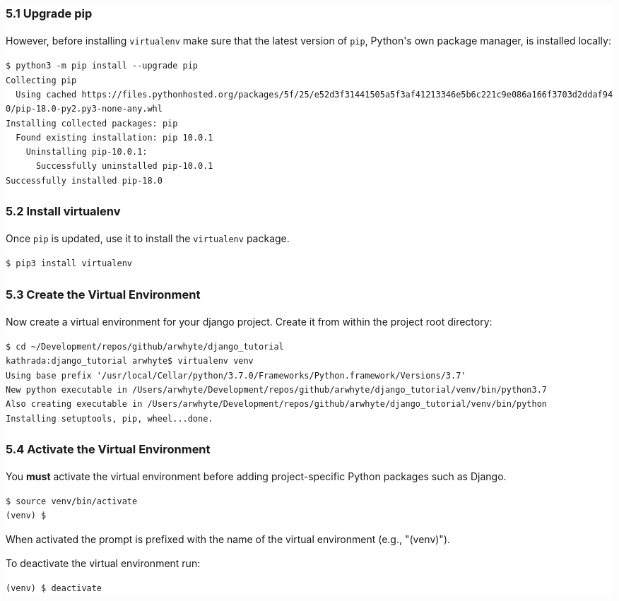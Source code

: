 ### 5.1 Upgrade pip
However, before installing `virtualenv` make sure that the latest version of `pip`, Python's own package manager, is installed locally:

```commandline
$ python3 -m pip install --upgrade pip
Collecting pip
  Using cached https://files.pythonhosted.org/packages/5f/25/e52d3f31441505a5f3af41213346e5b6c221c9e086a166f3703d2ddaf940/pip-18.0-py2.py3-none-any.whl
Installing collected packages: pip
  Found existing installation: pip 10.0.1
    Uninstalling pip-10.0.1:
      Successfully uninstalled pip-10.0.1
Successfully installed pip-18.0
```

### 5.2 Install virtualenv
Once `pip` is updated, use it to install the `virtualenv` package.

```commandline
$ pip3 install virtualenv
```

### 5.3 Create the Virtual Environment
Now create a virtual environment for your django project.  Create it from within the project root directory:

```commandline
$ cd ~/Development/repos/github/arwhyte/django_tutorial
kathrada:django_tutorial arwhyte$ virtualenv venv
Using base prefix '/usr/local/Cellar/python/3.7.0/Frameworks/Python.framework/Versions/3.7'
New python executable in /Users/arwhyte/Development/repos/github/arwhyte/django_tutorial/venv/bin/python3.7
Also creating executable in /Users/arwhyte/Development/repos/github/arwhyte/django_tutorial/venv/bin/python
Installing setuptools, pip, wheel...done.
```

### 5.4 Activate the Virtual Environment
You __must__ activate the virtual environment before adding project-specific Python packages such
 as Django.

```commandline
$ source venv/bin/activate
(venv) $
```

When activated the prompt is prefixed with the name of the virtual environment (e.g., "(venv)").

To deactivate the virtual environment run:

```commandline
(venv) $ deactivate
```
